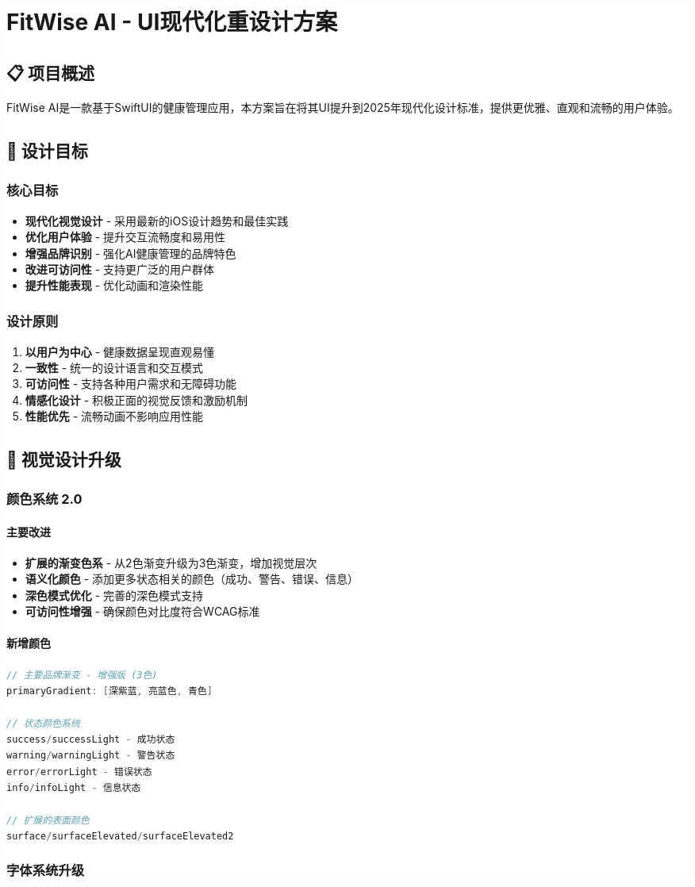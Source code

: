 # FitWise AI - UI现代化重设计方案

## 📋 项目概述

FitWise AI是一款基于SwiftUI的健康管理应用，本方案旨在将其UI提升到2025年现代化设计标准，提供更优雅、直观和流畅的用户体验。

## 🎯 设计目标

### 核心目标
- **现代化视觉设计** - 采用最新的iOS设计趋势和最佳实践
- **优化用户体验** - 提升交互流畅度和易用性
- **增强品牌识别** - 强化AI健康管理的品牌特色
- **改进可访问性** - 支持更广泛的用户群体
- **提升性能表现** - 优化动画和渲染性能

### 设计原则
1. **以用户为中心** - 健康数据呈现直观易懂
2. **一致性** - 统一的设计语言和交互模式
3. **可访问性** - 支持各种用户需求和无障碍功能
4. **情感化设计** - 积极正面的视觉反馈和激励机制
5. **性能优先** - 流畅动画不影响应用性能

## 🎨 视觉设计升级

### 颜色系统 2.0

#### 主要改进
- **扩展的渐变色系** - 从2色渐变升级为3色渐变，增加视觉层次
- **语义化颜色** - 添加更多状态相关的颜色（成功、警告、错误、信息）
- **深色模式优化** - 完善的深色模式支持
- **可访问性增强** - 确保颜色对比度符合WCAG标准

#### 新增颜色
```swift
// 主要品牌渐变 - 增强版 (3色)
primaryGradient: [深紫蓝, 亮蓝色, 青色]

// 状态颜色系统
success/successLight - 成功状态
warning/warningLight - 警告状态
error/errorLight - 错误状态
info/infoLight - 信息状态

// 扩展的表面颜色
surface/surfaceElevated/surfaceElevated2
```

### 字体系统升级
